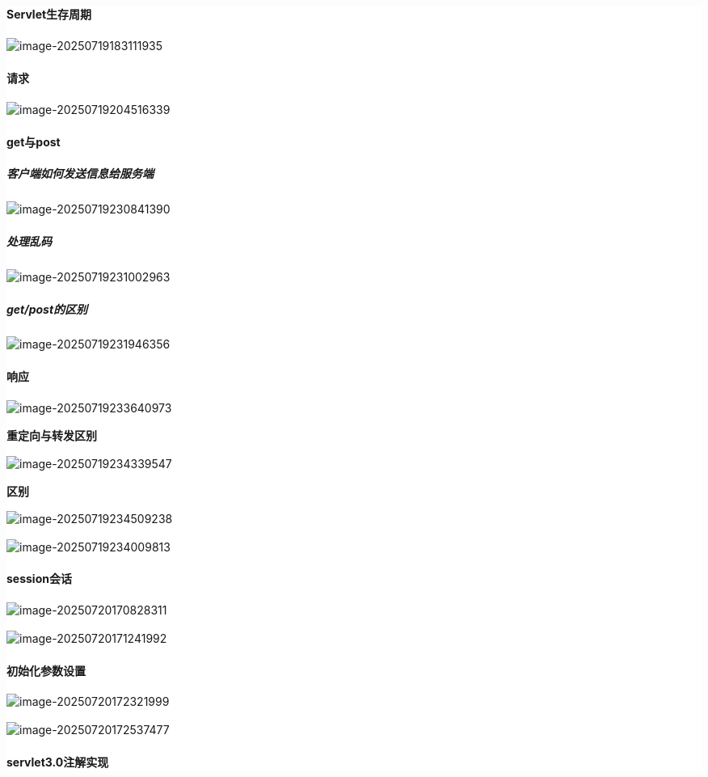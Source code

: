 #### Servlet生存周期

![image-20250719183111935](../AppData/Roaming/Typora/typora-user-images/image-20250719183111935.png)

#### 请求

![image-20250719204516339](../AppData/Roaming/Typora/typora-user-images/image-20250719204516339.png)

#### get与post

##### 客户端如何发送信息给服务端

![image-20250719230841390](../AppData/Roaming/Typora/typora-user-images/image-20250719230841390.png)

##### 处理乱码

![image-20250719231002963](../AppData/Roaming/Typora/typora-user-images/image-20250719231002963.png)

##### get/post的区别

![image-20250719231946356](../AppData/Roaming/Typora/typora-user-images/image-20250719231946356.png)

#### 响应

![image-20250719233640973](../AppData/Roaming/Typora/typora-user-images/image-20250719233640973.png)

**重定向与转发区别**

![image-20250719234339547](../AppData/Roaming/Typora/typora-user-images/image-20250719234339547.png)

**区别**

![image-20250719234509238](../AppData/Roaming/Typora/typora-user-images/image-20250719234509238.png)



![image-20250719234009813](../AppData/Roaming/Typora/typora-user-images/image-20250719234009813.png)

#### session会话

![image-20250720170828311](../AppData/Roaming/Typora/typora-user-images/image-20250720170828311.png)

![image-20250720171241992](../AppData/Roaming/Typora/typora-user-images/image-20250720171241992.png)

#### 初始化参数设置



![image-20250720172321999](../AppData/Roaming/Typora/typora-user-images/image-20250720172321999.png)

![image-20250720172537477](../AppData/Roaming/Typora/typora-user-images/image-20250720172537477.png)

#### servlet3.0注解实现
